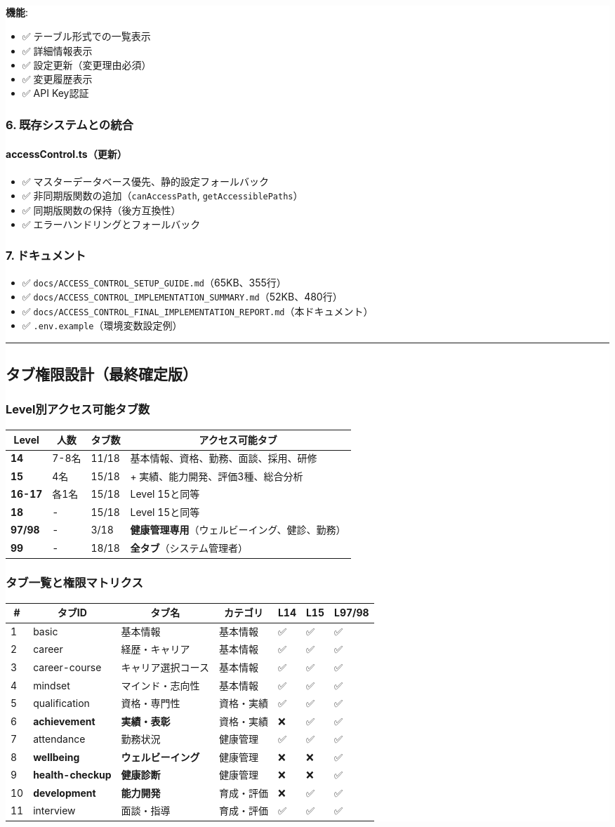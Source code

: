 **機能**:
- ✅ テーブル形式での一覧表示
- ✅ 詳細情報表示
- ✅ 設定更新（変更理由必須）
- ✅ 変更履歴表示
- ✅ API Key認証

### 6. 既存システムとの統合

#### accessControl.ts（更新）
- ✅ マスターデータベース優先、静的設定フォールバック
- ✅ 非同期版関数の追加（`canAccessPath`, `getAccessiblePaths`）
- ✅ 同期版関数の保持（後方互換性）
- ✅ エラーハンドリングとフォールバック

### 7. ドキュメント

- ✅ `docs/ACCESS_CONTROL_SETUP_GUIDE.md`（65KB、355行）
- ✅ `docs/ACCESS_CONTROL_IMPLEMENTATION_SUMMARY.md`（52KB、480行）
- ✅ `docs/ACCESS_CONTROL_FINAL_IMPLEMENTATION_REPORT.md`（本ドキュメント）
- ✅ `.env.example`（環境変数設定例）

---

## タブ権限設計（最終確定版）

### Level別アクセス可能タブ数

| Level | 人数 | タブ数 | アクセス可能タブ |
|-------|------|--------|----------------|
| **14** | 7-8名 | 11/18 | 基本情報、資格、勤務、面談、採用、研修 |
| **15** | 4名 | 15/18 | + 実績、能力開発、評価3種、総合分析 |
| **16-17** | 各1名 | 15/18 | Level 15と同等 |
| **18** | - | 15/18 | Level 15と同等 |
| **97/98** | - | 3/18 | **健康管理専用**（ウェルビーイング、健診、勤務） |
| **99** | - | 18/18 | **全タブ**（システム管理者） |

### タブ一覧と権限マトリクス

| # | タブID | タブ名 | カテゴリ | L14 | L15 | L97/98 |
|---|--------|--------|---------|-----|-----|--------|
| 1 | basic | 基本情報 | 基本情報 | ✅ | ✅ | ✅ |
| 2 | career | 経歴・キャリア | 基本情報 | ✅ | ✅ | ✅ |
| 3 | career-course | キャリア選択コース | 基本情報 | ✅ | ✅ | ✅ |
| 4 | mindset | マインド・志向性 | 基本情報 | ✅ | ✅ | ✅ |
| 5 | qualification | 資格・専門性 | 資格・実績 | ✅ | ✅ | ✅ |
| 6 | **achievement** | **実績・表彰** | 資格・実績 | ❌ | ✅ | ✅ |
| 7 | attendance | 勤務状況 | 健康管理 | ✅ | ✅ | ✅ |
| 8 | **wellbeing** | **ウェルビーイング** | 健康管理 | ❌ | ❌ | ✅ |
| 9 | **health-checkup** | **健康診断** | 健康管理 | ❌ | ❌ | ✅ |
| 10 | **development** | **能力開発** | 育成・評価 | ❌ | ✅ | ✅ |
| 11 | interview | 面談・指導 | 育成・評価 | ✅ | ✅ | ✅ |